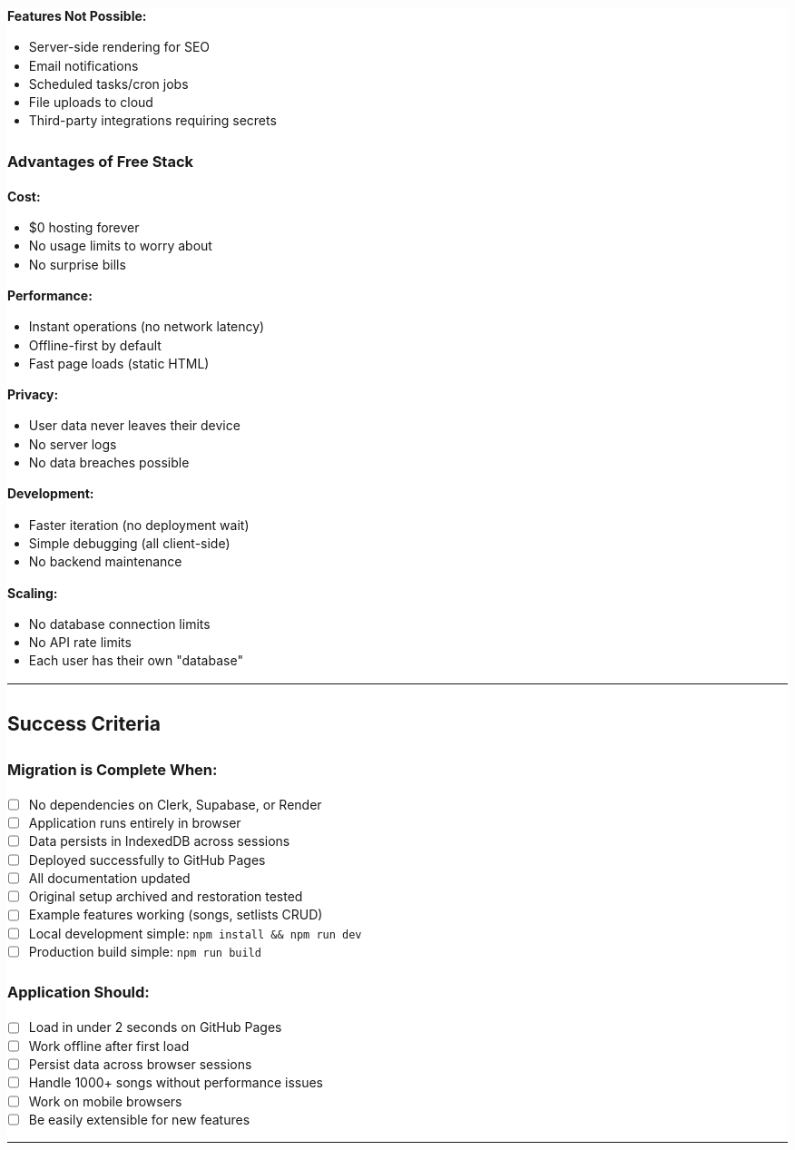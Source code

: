 **Features Not Possible:**
- Server-side rendering for SEO
- Email notifications
- Scheduled tasks/cron jobs
- File uploads to cloud
- Third-party integrations requiring secrets

### Advantages of Free Stack

**Cost:**
- $0 hosting forever
- No usage limits to worry about
- No surprise bills

**Performance:**
- Instant operations (no network latency)
- Offline-first by default
- Fast page loads (static HTML)

**Privacy:**
- User data never leaves their device
- No server logs
- No data breaches possible

**Development:**
- Faster iteration (no deployment wait)
- Simple debugging (all client-side)
- No backend maintenance

**Scaling:**
- No database connection limits
- No API rate limits
- Each user has their own "database"

---

## Success Criteria

### Migration is Complete When:

- [ ] No dependencies on Clerk, Supabase, or Render
- [ ] Application runs entirely in browser
- [ ] Data persists in IndexedDB across sessions
- [ ] Deployed successfully to GitHub Pages
- [ ] All documentation updated
- [ ] Original setup archived and restoration tested
- [ ] Example features working (songs, setlists CRUD)
- [ ] Local development simple: `npm install && npm run dev`
- [ ] Production build simple: `npm run build`

### Application Should:

- [ ] Load in under 2 seconds on GitHub Pages
- [ ] Work offline after first load
- [ ] Persist data across browser sessions
- [ ] Handle 1000+ songs without performance issues
- [ ] Work on mobile browsers
- [ ] Be easily extensible for new features

---